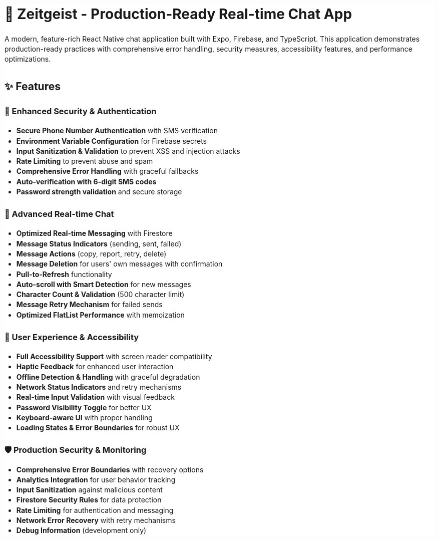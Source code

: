 # 📱 Zeitgeist - Production-Ready Real-time Chat App

A modern, feature-rich React Native chat application built with Expo, Firebase, and TypeScript. This application demonstrates production-ready practices with comprehensive error handling, security measures, accessibility features, and performance optimizations.

## ✨ Features

### 🔐 Enhanced Security & Authentication

- **Secure Phone Number Authentication** with SMS verification
- **Environment Variable Configuration** for Firebase secrets
- **Input Sanitization & Validation** to prevent XSS and injection attacks
- **Rate Limiting** to prevent abuse and spam
- **Comprehensive Error Handling** with graceful fallbacks
- **Auto-verification with 6-digit SMS codes**
- **Password strength validation** and secure storage

### 💬 Advanced Real-time Chat

- **Optimized Real-time Messaging** with Firestore
- **Message Status Indicators** (sending, sent, failed)
- **Message Actions** (copy, report, retry, delete)
- **Message Deletion** for users' own messages with confirmation
- **Pull-to-Refresh** functionality
- **Auto-scroll with Smart Detection** for new messages
- **Character Count & Validation** (500 character limit)
- **Message Retry Mechanism** for failed sends
- **Optimized FlatList Performance** with memoization

### 👤 User Experience & Accessibility

- **Full Accessibility Support** with screen reader compatibility
- **Haptic Feedback** for enhanced user interaction
- **Offline Detection & Handling** with graceful degradation
- **Network Status Indicators** and retry mechanisms
- **Real-time Input Validation** with visual feedback
- **Password Visibility Toggle** for better UX
- **Keyboard-aware UI** with proper handling
- **Loading States & Error Boundaries** for robust UX

### 🛡️ Production Security & Monitoring

- **Comprehensive Error Boundaries** with recovery options
- **Analytics Integration** for user behavior tracking
- **Input Sanitization** against malicious content
- **Firestore Security Rules** for data protection
- **Rate Limiting** for authentication and messaging
- **Network Error Recovery** with retry mechanisms
- **Debug Information** (development only)
